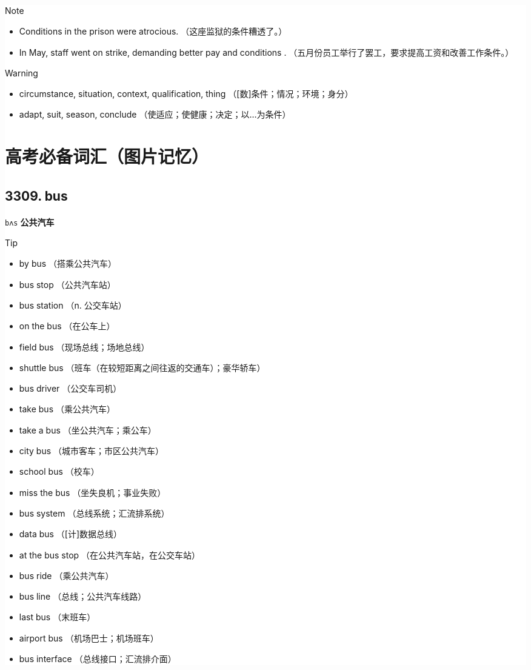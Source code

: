 > [!NOTE]
>
> - Conditions in the prison were atrocious. （这座监狱的条件糟透了。）
>
> - In May, staff went on strike, demanding better pay and conditions . （五月份员工举行了罢工，要求提高工资和改善工作条件。）
>

> [!WARNING]
>
> - circumstance, situation, context, qualification, thing （[数]条件；情况；环境；身分）
>
> - adapt, suit, season, conclude （使适应；使健康；决定；以…为条件）
>

# 高考必备词汇（图片记忆）

## 3309. bus

`bʌs`  **公共汽车**

> [!TIP]
>
> - by bus （搭乘公共汽车）
>
> - bus stop （公共汽车站）
>
> - bus station （n. 公交车站）
>
> - on the bus （在公车上）
>
> - field bus （现场总线；场地总线）
>
> - shuttle bus （班车（在较短距离之间往返的交通车）；豪华轿车）
>
> - bus driver （公交车司机）
>
> - take bus （乘公共汽车）
>
> - take a bus （坐公共汽车；乘公车）
>
> - city bus （城市客车；市区公共汽车）
>
> - school bus （校车）
>
> - miss the bus （坐失良机；事业失败）
>
> - bus system （总线系统；汇流排系统）
>
> - data bus （[计]数据总线）
>
> - at the bus stop （在公共汽车站，在公交车站）
>
> - bus ride （乘公共汽车）
>
> - bus line （总线；公共汽车线路）
>
> - last bus （末班车）
>
> - airport bus （机场巴士；机场班车）
>
> - bus interface （总线接口；汇流排介面）
>
